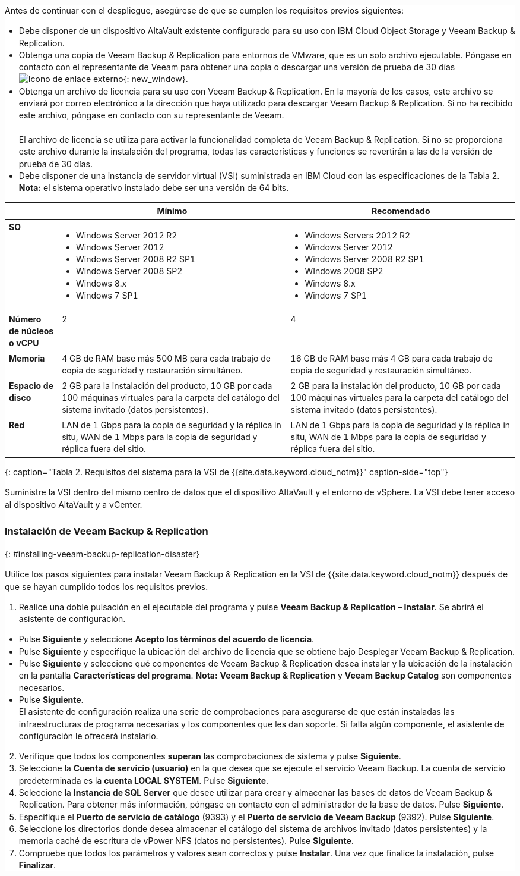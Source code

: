 Antes de continuar con el despliegue, asegúrese de que se cumplen los requisitos previos siguientes:

* Debe disponer de un dispositivo AltaVault existente configurado para su uso con IBM Cloud Object Storage y Veeam Backup & Replication.
* Obtenga una copia de Veeam Backup & Replication para entornos de VMware, que es un solo archivo ejecutable. Póngase en contacto con el representante de Veeam para obtener una copia o descargar una [versión de prueba de 30 días ![Icono de enlace externo](../../icons/launch-glyph.svg "Icono de enlace externo")](https://www.veeam.com/vm-backup-recovery-replication-software.html){: new_window}.
* Obtenga un archivo de licencia para su uso con Veeam Backup & Replication. En la mayoría de los casos, este archivo se enviará por correo electrónico a la dirección que haya utilizado para descargar Veeam Backup & Replication. Si no ha recibido este archivo, póngase en contacto con su representante de Veeam.<br/><br/>El archivo de licencia se utiliza para activar la funcionalidad completa de Veeam Backup & Replication. Si no se proporciona este archivo durante la instalación del programa, todas las características y funciones se revertirán a las de la versión de prueba de 30 días.
* Debe disponer de una instancia de servidor virtual (VSI) suministrada en IBM Cloud con las especificaciones de la Tabla 2. **Nota:** el sistema operativo instalado debe ser una versión de 64 bits.

||Mínimo|Recomendado|
|---|---|---|
|**SO**|<ul><li>Windows Server 2012 R2</li><li>Windows Server 2012</li><li>Windows Server 2008 R2 SP1</li><li>Windows Server 2008 SP2</li><li>Windows 8.x</li><li>Windows 7 SP1</li></ul>|<ul><li>Windows Servers 2012 R2</li><li>Windows Server 2012</li><li>Windows Server 2008 R2 SP1</li><li>WIndows 2008 SP2</li><li>Windows 8.x</li><li>Windows 7 SP1</li></ul>|
|**Número de núcleos o vCPU**|2|4|
|**Memoria**|4 GB de RAM base más 500 MB para cada trabajo de copia de seguridad y restauración simultáneo.|16 GB de RAM base más 4 GB para cada trabajo de copia de seguridad y restauración simultáneo.|
|**Espacio de disco**|2 GB para la instalación del producto, 10 GB por cada 100 máquinas virtuales para la carpeta del catálogo del sistema invitado (datos persistentes).|2 GB para la instalación del producto, 10 GB por cada 100 máquinas virtuales para la carpeta del catálogo del sistema invitado (datos persistentes).|
|**Red**|LAN de 1 Gbps para la copia de seguridad y la réplica in situ, WAN de 1 Mbps para la copia de seguridad y réplica fuera del sitio.|LAN de 1 Gbps para la copia de seguridad y la réplica in situ, WAN de 1 Mbps para la copia de seguridad y réplica fuera del sitio.|
{: caption="Tabla 2. Requisitos del sistema para la VSI de {{site.data.keyword.cloud_notm}}" caption-side="top"}

Suministre la VSI dentro del mismo centro de datos que el dispositivo AltaVault y el entorno de vSphere. La VSI debe tener acceso al dispositivo AltaVault y a vCenter.

### Instalación de Veeam Backup & Replication
{: #installing-veeam-backup-replication-disaster}

Utilice los pasos siguientes para instalar Veeam Backup & Replication en la VSI de {{site.data.keyword.cloud_notm}} después de que se hayan cumplido todos los requisitos previos.

1. Realice una doble pulsación en el ejecutable del programa y pulse **Veeam Backup & Replication – Instalar**. Se abrirá el asistente de configuración.
* Pulse **Siguiente** y seleccione **Acepto los términos del acuerdo de licencia**.
* Pulse **Siguiente** y especifique la ubicación del archivo de licencia que se obtiene bajo Desplegar Veeam Backup & Replication.
* Pulse **Siguiente** y seleccione qué componentes de Veeam Backup & Replication desea instalar y la ubicación de la instalación en la pantalla **Características del programa**. **Nota:** **Veeam Backup & Replication** y **Veeam Backup Catalog** son componentes necesarios.
* Pulse **Siguiente**.<br/>El asistente de configuración realiza una serie de comprobaciones para asegurarse de que están instaladas las infraestructuras de programa necesarias y los componentes que les dan soporte. Si falta algún componente, el asistente de configuración le ofrecerá instalarlo. 
2. Verifique que todos los componentes **superan** las comprobaciones de sistema y pulse **Siguiente**.
3. Seleccione la **Cuenta de servicio (usuario)** en la que desea que se ejecute el servicio Veeam Backup. La cuenta de servicio predeterminada es la **cuenta LOCAL SYSTEM**. Pulse **Siguiente**.
4. Seleccione la **Instancia de SQL Server** que desee utilizar para crear y almacenar las bases de datos de Veeam Backup & Replication. Para obtener más información, póngase en contacto con el administrador de la base de datos. Pulse **Siguiente**.
5. Especifique el **Puerto de servicio de catálogo** (9393) y el **Puerto de servicio de Veeam Backup** (9392). Pulse **Siguiente**.
6. Seleccione los directorios donde desea almacenar el catálogo del sistema de archivos invitado (datos persistentes) y la memoria caché de escritura de vPower NFS (datos no persistentes). Pulse **Siguiente**.
7. Compruebe que todos los parámetros y valores sean correctos y pulse **Instalar**. Una vez que finalice la instalación, pulse **Finalizar**.
